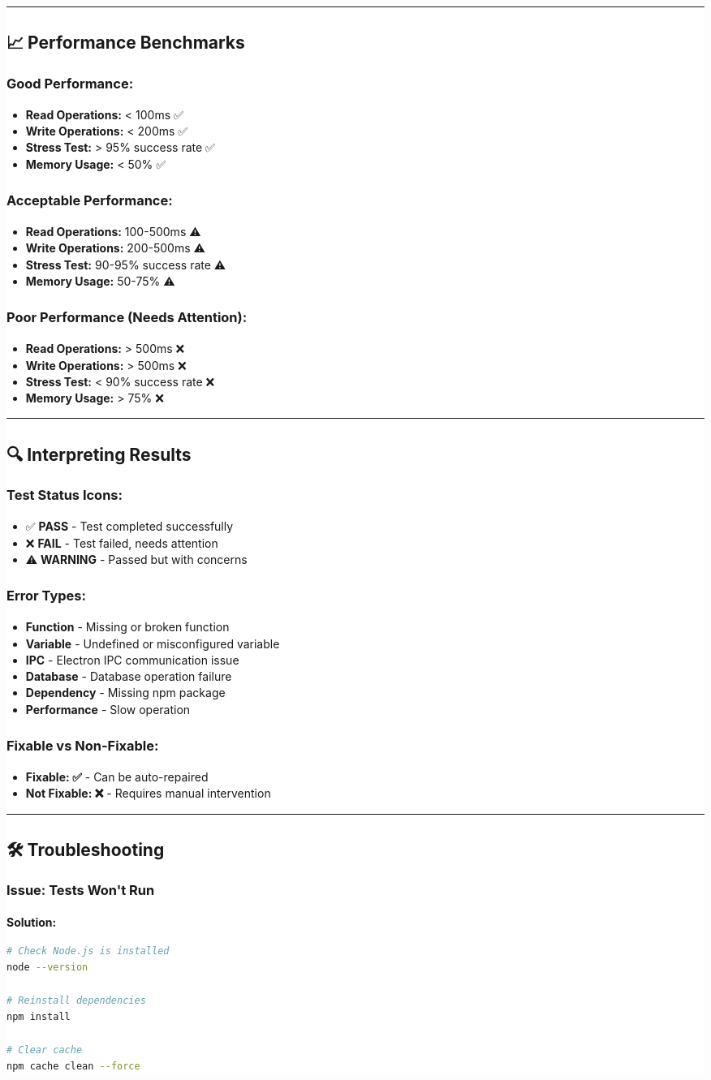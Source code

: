
---

## 📈 Performance Benchmarks

### Good Performance:
- **Read Operations:** < 100ms ✅
- **Write Operations:** < 200ms ✅
- **Stress Test:** > 95% success rate ✅
- **Memory Usage:** < 50% ✅

### Acceptable Performance:
- **Read Operations:** 100-500ms ⚠️
- **Write Operations:** 200-500ms ⚠️
- **Stress Test:** 90-95% success rate ⚠️
- **Memory Usage:** 50-75% ⚠️

### Poor Performance (Needs Attention):
- **Read Operations:** > 500ms ❌
- **Write Operations:** > 500ms ❌
- **Stress Test:** < 90% success rate ❌
- **Memory Usage:** > 75% ❌

---

## 🔍 Interpreting Results

### Test Status Icons:
- ✅ **PASS** - Test completed successfully
- ❌ **FAIL** - Test failed, needs attention
- ⚠️ **WARNING** - Passed but with concerns

### Error Types:
- **Function** - Missing or broken function
- **Variable** - Undefined or misconfigured variable
- **IPC** - Electron IPC communication issue
- **Database** - Database operation failure
- **Dependency** - Missing npm package
- **Performance** - Slow operation

### Fixable vs Non-Fixable:
- **Fixable: ✅** - Can be auto-repaired
- **Not Fixable: ❌** - Requires manual intervention

---

## 🛠️ Troubleshooting

### Issue: Tests Won't Run
**Solution:**
```bash
# Check Node.js is installed
node --version

# Reinstall dependencies
npm install

# Clear cache
npm cache clean --force
```
